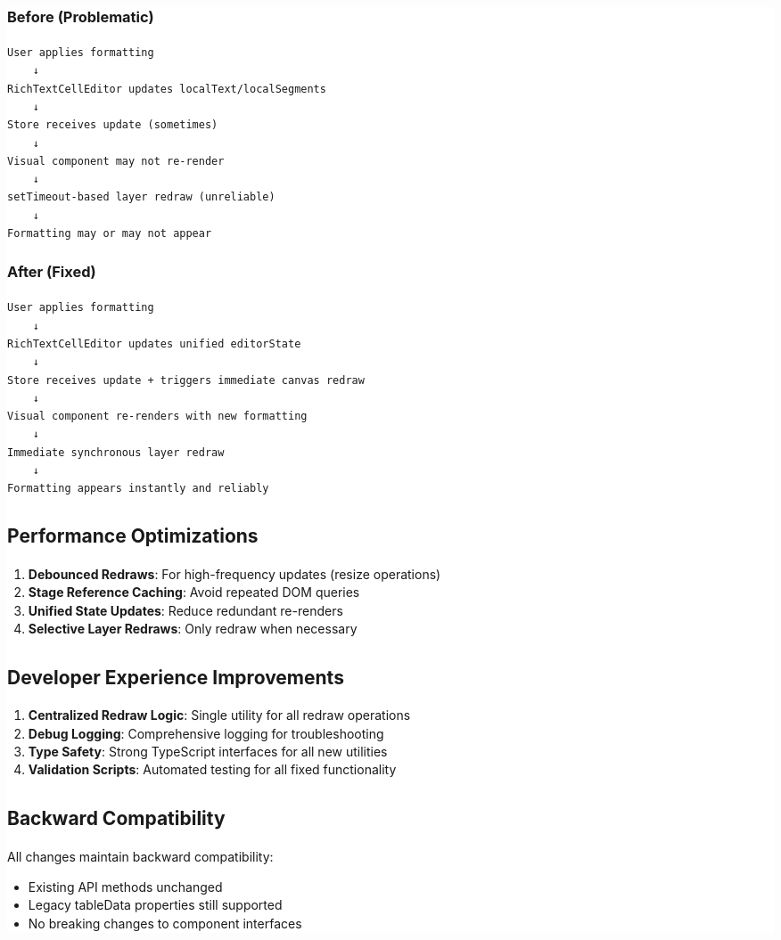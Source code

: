 ### Before (Problematic)
```
User applies formatting
    ↓
RichTextCellEditor updates localText/localSegments
    ↓
Store receives update (sometimes)
    ↓
Visual component may not re-render
    ↓
setTimeout-based layer redraw (unreliable)
    ↓
Formatting may or may not appear
```

### After (Fixed)
```
User applies formatting
    ↓
RichTextCellEditor updates unified editorState
    ↓
Store receives update + triggers immediate canvas redraw
    ↓
Visual component re-renders with new formatting
    ↓
Immediate synchronous layer redraw
    ↓
Formatting appears instantly and reliably
```

## Performance Optimizations

1. **Debounced Redraws**: For high-frequency updates (resize operations)
2. **Stage Reference Caching**: Avoid repeated DOM queries
3. **Unified State Updates**: Reduce redundant re-renders
4. **Selective Layer Redraws**: Only redraw when necessary

## Developer Experience Improvements

1. **Centralized Redraw Logic**: Single utility for all redraw operations
2. **Debug Logging**: Comprehensive logging for troubleshooting
3. **Type Safety**: Strong TypeScript interfaces for all new utilities
4. **Validation Scripts**: Automated testing for all fixed functionality

## Backward Compatibility

All changes maintain backward compatibility:
- Existing API methods unchanged
- Legacy tableData properties still supported
- No breaking changes to component interfaces
